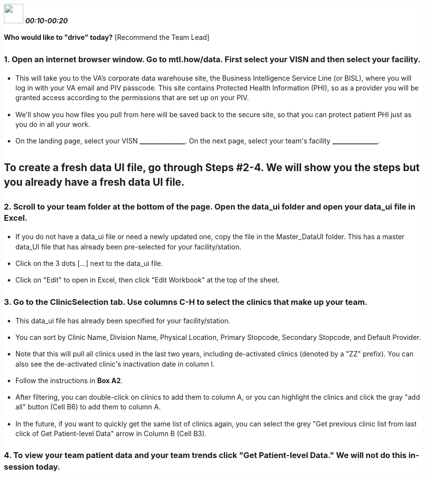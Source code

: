 [<img src = "https://github.com/lzim/teampsd/blob/master/resources/icons/timestamp.png" height = "40" width = "40" style ="display: inline-block"/>](#DontLink) ___00:10-00:20___

**Who would like to "drive" today?** [Recommend the Team Lead]

### 1. Open an internet browser window. Go to mtl.how/data. First select your VISN and then select your facility.

- This will take you to the VA’s corporate data warehouse site, the Business Intelligence Service Line (or BISL), where you will log in with your VA email and PIV passcode. This site contains Protected Health Information (PHI), so as a provider you will be granted access according to the permissions that are set up on your PIV.

- We'll show you how files you pull from here will be saved back to the secure site, so that you can protect patient PHI just as you do in all your work.

- On the landing page, select your VISN **______________**. On the next page, select your team's facility **______________**.

## To create a fresh data UI file, go through Steps #2-4. We will show you the steps but you already have a fresh data UI file.

### 2. Scroll to your team folder at the bottom of the page. Open the data_ui folder and open your data_ui file in Excel.

- If you do not have a data_ui file or need a newly updated one, copy the file in the Master_DataUI folder. This has a master data_UI file that has already been pre-selected for your facility/station.  

- Click on the 3 dots [...] next to the data_ui file.  

- Click on "Edit" to open in Excel, then click "Edit Workbook" at the top of the sheet.  

### 3. Go to the ClinicSelection tab. Use columns C-H to select the clinics that make up your team.

- This data_ui file has already been specified for your facility/station.  

- You can sort by Clinic Name, Division Name, Physical Location, Primary Stopcode, Secondary Stopcode, and Default Provider.  

- Note that this will pull all clinics used in the last two years, including de-activated clinics (denoted by a "ZZ" prefix). You can also see the de-activated clinic's inactivation date in column I.

- Follow the instructions in **Box A2**.  

- After filtering, you can double-click on clinics to add them to column A, or you can highlight the clinics and click the gray "add all" button (Cell B6) to add them to column A.  

- In the future, if you want to quickly get the same list of clinics again, you can select the grey "Get previous clinic list from last click of Get Patient-level Data" arrow in Column B (Cell B3).  

### 4. To view your team patient data and your team trends click "Get Patient-level Data." We will not do this in-session today.
